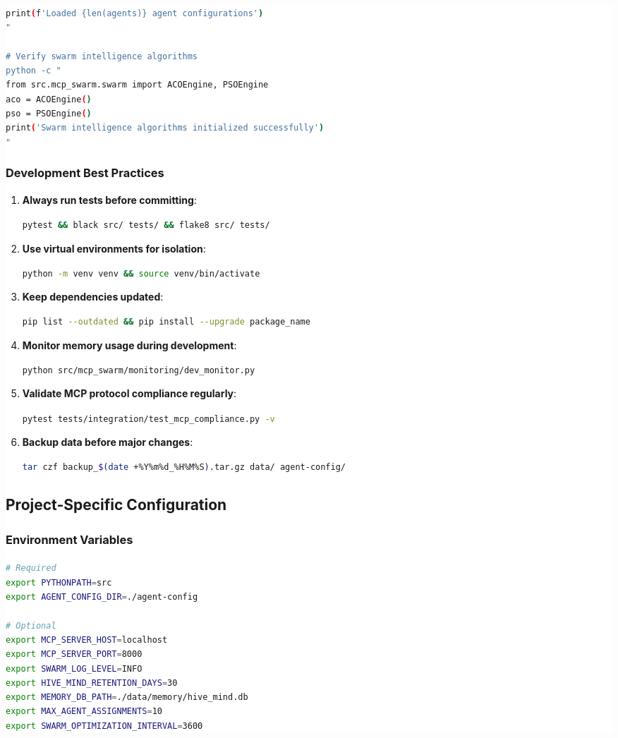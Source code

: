 ```bash
print(f'Loaded {len(agents)} agent configurations')
"

# Verify swarm intelligence algorithms
python -c "
from src.mcp_swarm.swarm import ACOEngine, PSOEngine
aco = ACOEngine()
pso = PSOEngine()
print('Swarm intelligence algorithms initialized successfully')
"
```

### Development Best Practices

1. **Always run tests before committing**:
   ```bash
   pytest && black src/ tests/ && flake8 src/ tests/
   ```

2. **Use virtual environments for isolation**:
   ```bash
   python -m venv venv && source venv/bin/activate
   ```

3. **Keep dependencies updated**:
   ```bash
   pip list --outdated && pip install --upgrade package_name
   ```

4. **Monitor memory usage during development**:
   ```bash
   python src/mcp_swarm/monitoring/dev_monitor.py
   ```

5. **Validate MCP protocol compliance regularly**:
   ```bash
   pytest tests/integration/test_mcp_compliance.py -v
   ```

6. **Backup data before major changes**:
   ```bash
   tar czf backup_$(date +%Y%m%d_%H%M%S).tar.gz data/ agent-config/
   ```

## Project-Specific Configuration

### Environment Variables

```bash
# Required
export PYTHONPATH=src
export AGENT_CONFIG_DIR=./agent-config

# Optional
export MCP_SERVER_HOST=localhost
export MCP_SERVER_PORT=8000
export SWARM_LOG_LEVEL=INFO
export HIVE_MIND_RETENTION_DAYS=30
export MEMORY_DB_PATH=./data/memory/hive_mind.db
export MAX_AGENT_ASSIGNMENTS=10
export SWARM_OPTIMIZATION_INTERVAL=3600
```
